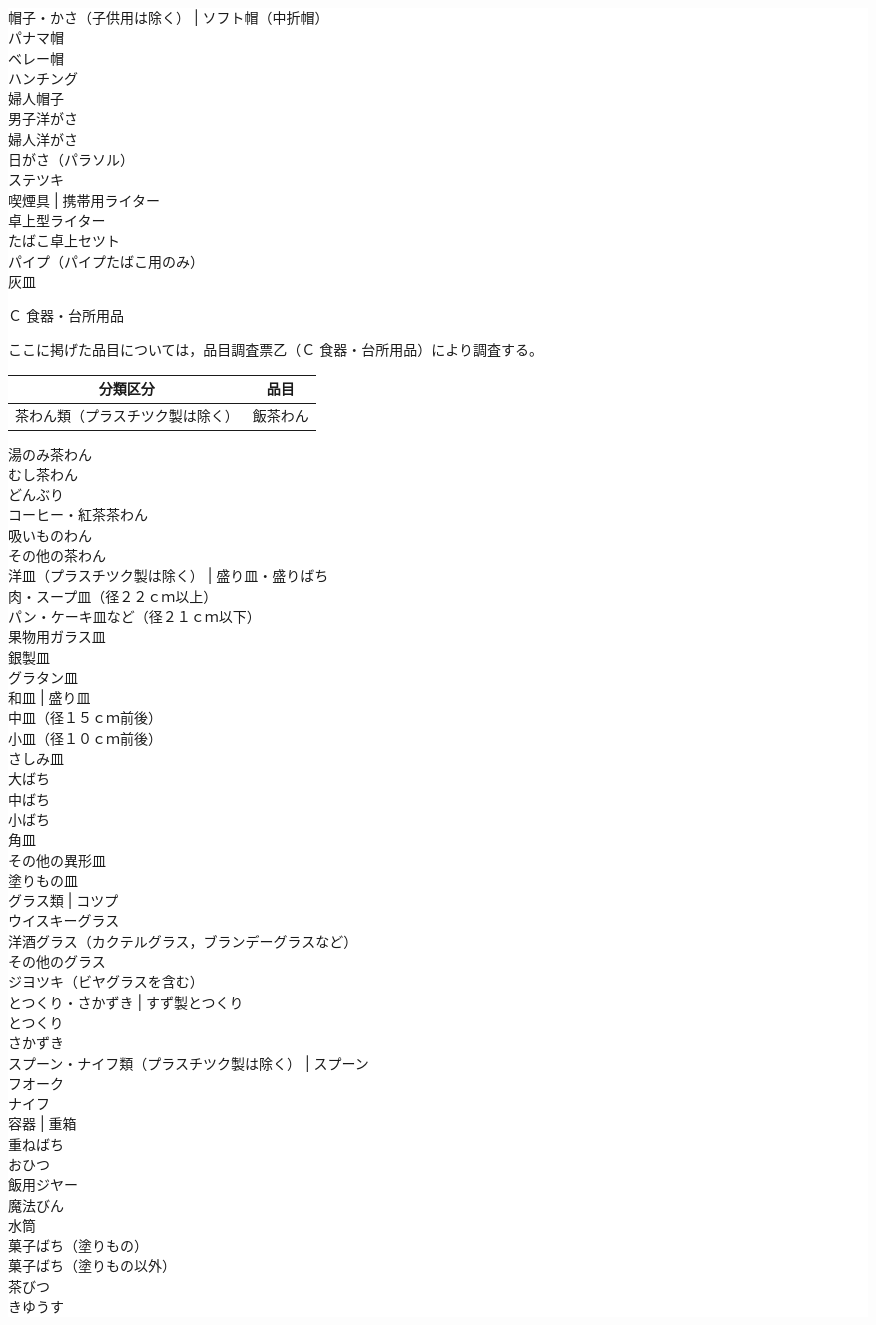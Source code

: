 帽子・かさ（子供用は除く） | ソフト帽（中折帽）  
パナマ帽  
ベレー帽  
ハンチング  
婦人帽子  
男子洋がさ  
婦人洋がさ  
日がさ（パラソル）  
ステツキ  
喫煙具 | 携帯用ライター  
卓上型ライター  
たばこ卓上セツト  
パイプ（パイプたばこ用のみ）  
灰皿  
  
Ｃ 食器・台所用品

ここに掲げた品目については，品目調査票乙（Ｃ 食器・台所用品）により調査する。

分類区分 | 品目  
---|---  
茶わん類（プラスチツク製は除く） | 飯茶わん  
湯のみ茶わん  
むし茶わん  
どんぶり  
コーヒー・紅茶茶わん  
吸いものわん  
その他の茶わん  
洋皿（プラスチツク製は除く） | 盛り皿・盛りばち  
肉・スープ皿（径２２ｃｍ以上）  
パン・ケーキ皿など（径２１ｃｍ以下）  
果物用ガラス皿  
銀製皿  
グラタン皿  
和皿 | 盛り皿  
中皿（径１５ｃｍ前後）  
小皿（径１０ｃｍ前後）  
さしみ皿  
大ばち  
中ばち  
小ばち  
角皿  
その他の異形皿  
塗りもの皿  
グラス類 | コツプ  
ウイスキーグラス  
洋酒グラス（カクテルグラス，ブランデーグラスなど）  
その他のグラス  
ジヨツキ（ビヤグラスを含む）  
とつくり・さかずき | すず製とつくり  
とつくり  
さかずき  
スプーン・ナイフ類（プラスチツク製は除く） | スプーン  
フオーク  
ナイフ  
容器 | 重箱  
重ねばち  
おひつ  
飯用ジヤー  
魔法びん  
水筒  
菓子ばち（塗りもの）  
菓子ばち（塗りもの以外）  
茶びつ  
きゆうす  
